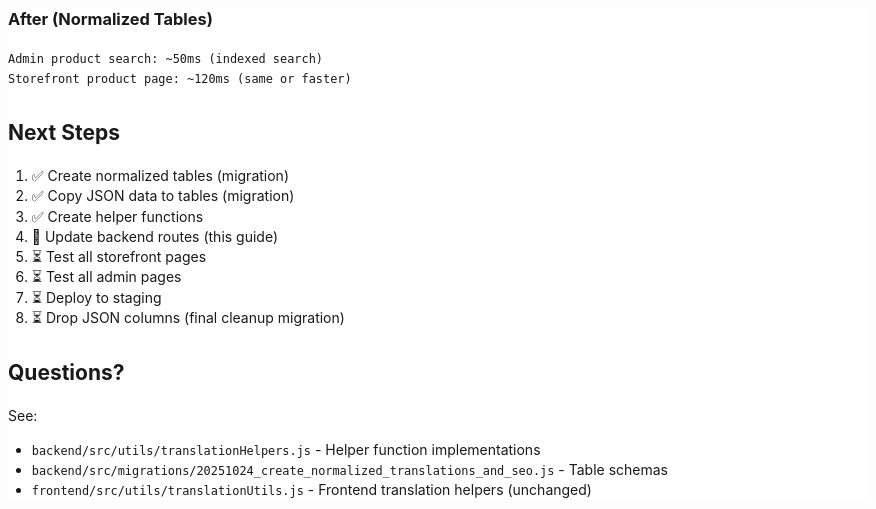 ### After (Normalized Tables)
```
Admin product search: ~50ms (indexed search)
Storefront product page: ~120ms (same or faster)
```

## Next Steps

1. ✅ Create normalized tables (migration)
2. ✅ Copy JSON data to tables (migration)
3. ✅ Create helper functions
4. 🔄 Update backend routes (this guide)
5. ⏳ Test all storefront pages
6. ⏳ Test all admin pages
7. ⏳ Deploy to staging
8. ⏳ Drop JSON columns (final cleanup migration)

## Questions?

See:
- `backend/src/utils/translationHelpers.js` - Helper function implementations
- `backend/src/migrations/20251024_create_normalized_translations_and_seo.js` - Table schemas
- `frontend/src/utils/translationUtils.js` - Frontend translation helpers (unchanged)
